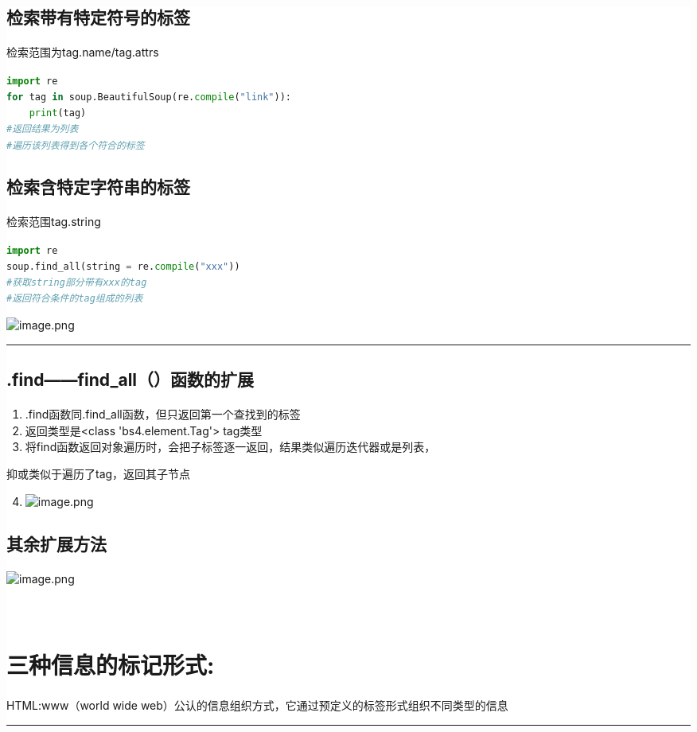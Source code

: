 <a name="ZuIXo"></a>
## 检索带有特定符号的标签
检索范围为tag.name/tag.attrs
```python
import re
for tag in soup.BeautifulSoup(re.compile("link")):
    print(tag)
#返回结果为列表
#遍历该列表得到各个符合的标签
```
<a name="E5UbM"></a>
## 检索含特定字符串的标签
检索范围tag.string
```python
import re
soup.find_all(string = re.compile("xxx"))
#获取string部分带有xxx的tag
#返回符合条件的tag组成的列表
```
![image.png](https://cdn.nlark.com/yuque/0/2022/png/1238904/1658648848120-66fbb1ca-538f-4ce2-a4f9-96df80abf3b2.png#clientId=u11f063ad-c422-4&from=paste&height=119&id=u80c4bf27&name=image.png&originHeight=178&originWidth=907&originalType=binary&ratio=1&rotation=0&showTitle=false&size=144033&status=done&style=none&taskId=u06937c3e-dee9-4474-8171-1e4839f54a0&title=&width=604.6666666666666)

---

<a name="fWkmS"></a>
## .find——find_all（）函数的扩展

1. .find函数同.find_all函数，但只返回第一个查找到的标签
2. 返回类型是<class 'bs4.element.Tag'>    tag类型
3. 将find函数返回对象遍历时，会把子标签逐一返回，结果类似遍历迭代器或是列表，

  抑或类似于遍历了tag，返回其子节点

4. ![image.png](https://cdn.nlark.com/yuque/0/2022/png/1238904/1658062248920-7b5554c4-7a08-4f02-bd00-de5285368cec.png#clientId=u310c24df-3409-4&from=paste&height=717&id=ue32bb29d&name=image.png&originHeight=1075&originWidth=1915&originalType=binary&ratio=1&rotation=0&showTitle=false&size=195217&status=done&style=none&taskId=u9f9a5437-dec4-42a8-b17f-9432ed0b18e&title=&width=1276.6666666666667)
<a name="knPYf"></a>
## 其余扩展方法
![image.png](https://cdn.nlark.com/yuque/0/2022/png/1238904/1658648985394-b7e43372-abad-4561-80bf-734dfcb18d9d.png#clientId=u11f063ad-c422-4&from=paste&height=363&id=u75c75860&name=image.png&originHeight=545&originWidth=1156&originalType=binary&ratio=1&rotation=0&showTitle=false&size=533337&status=done&style=none&taskId=ud3be9094-f205-48a5-989a-8a03ea4ae4b&title=&width=770.6666666666666)
<a name="acDA2"></a>
#### <br />
<a name="jLDl2"></a>
# 三种信息的标记形式:
HTML:www（world wide web）公认的信息组织方式，它通过预定义的标签形式组织不同类型的信息

---

